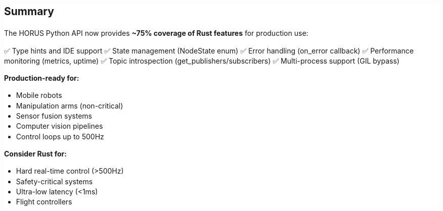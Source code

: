 ## Summary

The HORUS Python API now provides **~75% coverage of Rust features** for production use:

✅ Type hints and IDE support
✅ State management (NodeState enum)
✅ Error handling (on_error callback)
✅ Performance monitoring (metrics, uptime)
✅ Topic introspection (get_publishers/subscribers)
✅ Multi-process support (GIL bypass)

**Production-ready for:**
- Mobile robots
- Manipulation arms (non-critical)
- Sensor fusion systems
- Computer vision pipelines
- Control loops up to 500Hz

**Consider Rust for:**
- Hard real-time control (>500Hz)
- Safety-critical systems
- Ultra-low latency (<1ms)
- Flight controllers
